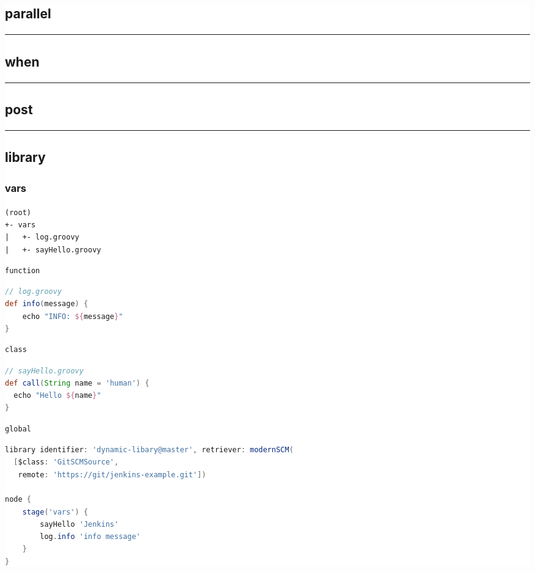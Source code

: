 
## parallel

---

## when


---

## post


---

## library

### vars

```
(root)
+- vars
|   +- log.groovy
|   +- sayHello.groovy
```

`function`

```groovy
// log.groovy
def info(message) {
    echo "INFO: ${message}"
}
```

`class`

```groovy
// sayHello.groovy
def call(String name = 'human') {
  echo "Hello ${name}"
}
```

`global`

```groovy
library identifier: 'dynamic-libary@master', retriever: modernSCM(
  [$class: 'GitSCMSource',
   remote: 'https://git/jenkins-example.git'])

node {
    stage('vars') {
        sayHello 'Jenkins'
        log.info 'info message'
    }
}
```

